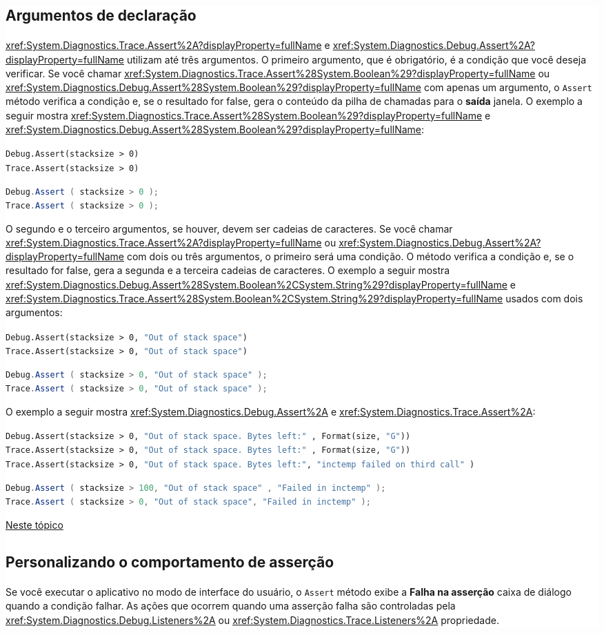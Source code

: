 ##  <a name="BKMK_Assert_arguments"></a> Argumentos de declaração  
 <xref:System.Diagnostics.Trace.Assert%2A?displayProperty=fullName> e <xref:System.Diagnostics.Debug.Assert%2A?displayProperty=fullName> utilizam até três argumentos. O primeiro argumento, que é obrigatório, é a condição que você deseja verificar. Se você chamar <xref:System.Diagnostics.Trace.Assert%28System.Boolean%29?displayProperty=fullName> ou <xref:System.Diagnostics.Debug.Assert%28System.Boolean%29?displayProperty=fullName> com apenas um argumento, o `Assert` método verifica a condição e, se o resultado for false, gera o conteúdo da pilha de chamadas para o **saída** janela. O exemplo a seguir mostra <xref:System.Diagnostics.Trace.Assert%28System.Boolean%29?displayProperty=fullName> e <xref:System.Diagnostics.Debug.Assert%28System.Boolean%29?displayProperty=fullName>:  
  
```vb  
Debug.Assert(stacksize > 0)  
Trace.Assert(stacksize > 0)  
```  
  
```csharp  
Debug.Assert ( stacksize > 0 );  
Trace.Assert ( stacksize > 0 );   
```  
  
 O segundo e o terceiro argumentos, se houver, devem ser cadeias de caracteres. Se você chamar <xref:System.Diagnostics.Trace.Assert%2A?displayProperty=fullName> ou <xref:System.Diagnostics.Debug.Assert%2A?displayProperty=fullName> com dois ou três argumentos, o primeiro será uma condição. O método verifica a condição e, se o resultado for false, gera a segunda e a terceira cadeias de caracteres. O exemplo a seguir mostra <xref:System.Diagnostics.Debug.Assert%28System.Boolean%2CSystem.String%29?displayProperty=fullName> e <xref:System.Diagnostics.Trace.Assert%28System.Boolean%2CSystem.String%29?displayProperty=fullName> usados com dois argumentos:  
  
```vb  
Debug.Assert(stacksize > 0, "Out of stack space")  
Trace.Assert(stacksize > 0, "Out of stack space")  
```  
  
```csharp  
Debug.Assert ( stacksize > 0, "Out of stack space" );  
Trace.Assert ( stacksize > 0, "Out of stack space" );  
```  
  
 O exemplo a seguir mostra <xref:System.Diagnostics.Debug.Assert%2A> e <xref:System.Diagnostics.Trace.Assert%2A>:  
  
```vb  
Debug.Assert(stacksize > 0, "Out of stack space. Bytes left:" , Format(size, "G"))  
Trace.Assert(stacksize > 0, "Out of stack space. Bytes left:" , Format(size, "G"))  
Trace.Assert(stacksize > 0, "Out of stack space. Bytes left:", "inctemp failed on third call" )  
```  
  
```csharp  
Debug.Assert ( stacksize > 100, "Out of stack space" , "Failed in inctemp" );  
Trace.Assert ( stacksize > 0, "Out of stack space", "Failed in inctemp" );   
```  
  
 [Neste tópico](#BKMK_In_this_topic)  
  
##  <a name="BKMK_Customizing_Assert_behavior"></a> Personalizando o comportamento de asserção  
 Se você executar o aplicativo no modo de interface do usuário, o `Assert` método exibe a **Falha na asserção** caixa de diálogo quando a condição falhar. As ações que ocorrem quando uma asserção falha são controladas pela <xref:System.Diagnostics.Debug.Listeners%2A> ou <xref:System.Diagnostics.Trace.Listeners%2A> propriedade.  
  